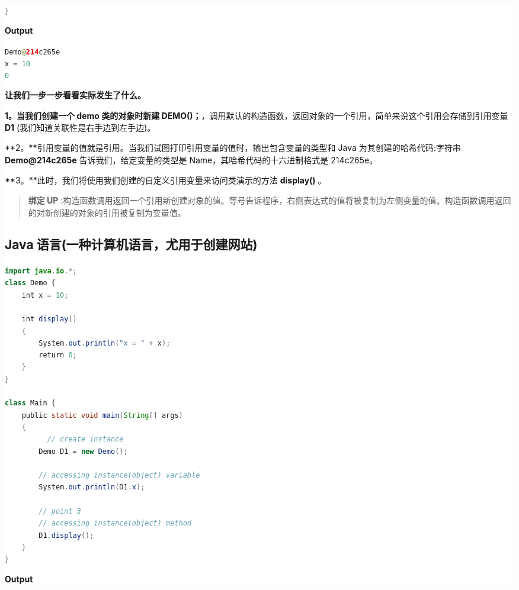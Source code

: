 ```java
}
```

**Output**

```java
Demo@214c265e
x = 10
0
```

**让我们一步一步看看实际发生了什么。**

**1。**当我们创建一个 demo 类的对象时**新建 DEMO()；**，调用默认的构造函数，返回对象的一个引用，简单来说这个引用会存储到引用变量 **D1** (我们知道关联性是右手边到左手边)。

**2。**引用变量的值就是引用。当我们试图打印引用变量的值时，输出包含变量的类型和 Java 为其创建的哈希代码:字符串 **Demo@214c265e** 告诉我们，给定变量的类型是 Name，其哈希代码的十六进制格式是 214c265e。

**3。**此时，我们将使用我们创建的自定义引用变量来访问类演示的方法 **display()** 。

> **绑定 UP** :构造函数调用返回一个引用新创建对象的值。等号告诉程序，右侧表达式的值将被复制为左侧变量的值。构造函数调用返回的对新创建的对象的引用被复制为变量值。

## Java 语言(一种计算机语言，尤用于创建网站)

```java
import java.io.*;
class Demo {
    int x = 10;

    int display()
    {
        System.out.println("x = " + x);
        return 0;
    }
}

class Main {
    public static void main(String[] args)
    {
          // create instance
        Demo D1 = new Demo();

        // accessing instance(object) variable
        System.out.println(D1.x);

        // point 3
        // accessing instance(object) method
        D1.display();
    }
}
```

**Output**
